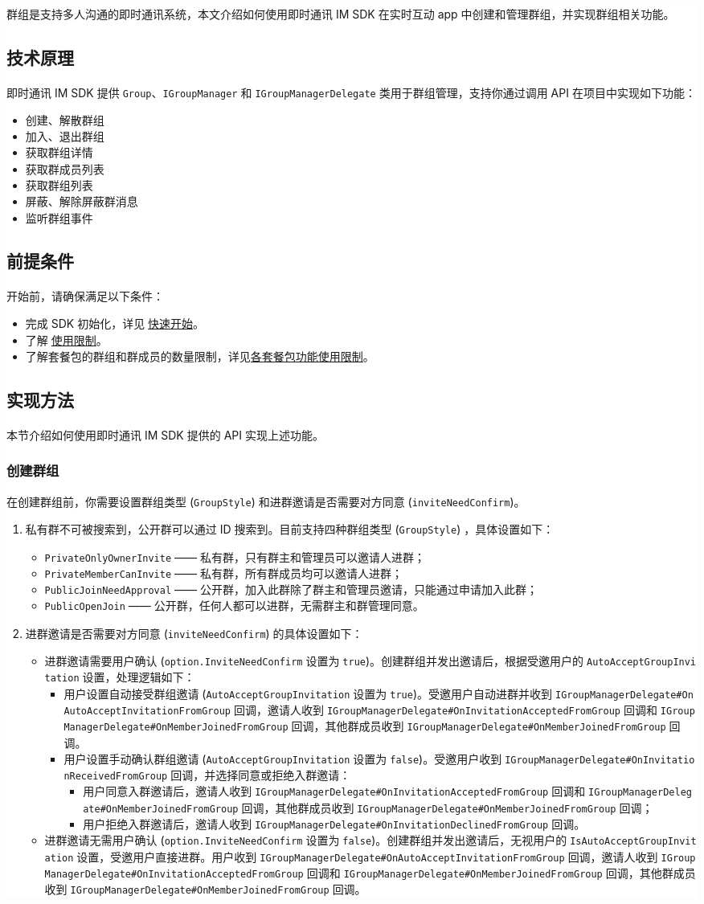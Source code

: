 群组是支持多人沟通的即时通讯系统，本文介绍如何使用即时通讯 IM SDK 在实时互动 app 中创建和管理群组，并实现群组相关功能。

## 技术原理

即时通讯 IM SDK 提供 `Group`、`IGroupManager` 和 `IGroupManagerDelegate` 类用于群组管理，支持你通过调用 API 在项目中实现如下功能：

- 创建、解散群组
- 加入、退出群组
- 获取群组详情
- 获取群成员列表
- 获取群组列表
- 屏蔽、解除屏蔽群消息
- 监听群组事件

## 前提条件

开始前，请确保满足以下条件：

- 完成 SDK 初始化，详见 [快速开始](./agora_chat_get_started_unity)。
- 了解 [使用限制](./agora_chat_limitation)。
- 了解套餐包的群组和群成员的数量限制，详见[各套餐包功能使用限制](./agora_chat_pricing#各套餐包功能使用限制)。

## 实现方法

本节介绍如何使用即时通讯 IM SDK 提供的 API 实现上述功能。

### 创建群组

在创建群组前，你需要设置群组类型 (`GroupStyle`) 和进群邀请是否需要对方同意 (`inviteNeedConfirm`)。

1. 私有群不可被搜索到，公开群可以通过 ID 搜索到。目前支持四种群组类型 (`GroupStyle`) ，具体设置如下：

    - `PrivateOnlyOwnerInvite` —— 私有群，只有群主和管理员可以邀请人进群；
    - `PrivateMemberCanInvite` —— 私有群，所有群成员均可以邀请人进群；
    - `PublicJoinNeedApproval` —— 公开群，加入此群除了群主和管理员邀请，只能通过申请加入此群；
    - `PublicOpenJoin` —— 公开群，任何人都可以进群，无需群主和群管理同意。

2. 进群邀请是否需要对方同意 (`inviteNeedConfirm`) 的具体设置如下：
    - 进群邀请需要用户确认 (`option.InviteNeedConfirm` 设置为 `true`)。创建群组并发出邀请后，根据受邀用户的 `AutoAcceptGroupInvitation` 设置，处理逻辑如下：
        - 用户设置自动接受群组邀请 (`AutoAcceptGroupInvitation` 设置为 `true`)。受邀用户自动进群并收到 `IGroupManagerDelegate#OnAutoAcceptInvitationFromGroup` 回调，邀请人收到 `IGroupManagerDelegate#OnInvitationAcceptedFromGroup` 回调和 `IGroupManagerDelegate#OnMemberJoinedFromGroup` 回调，其他群成员收到 `IGroupManagerDelegate#OnMemberJoinedFromGroup` 回调。
        - 用户设置手动确认群组邀请 (`AutoAcceptGroupInvitation` 设置为 `false`)。受邀用户收到 `IGroupManagerDelegate#OnInvitationReceivedFromGroup` 回调，并选择同意或拒绝入群邀请：
            - 用户同意入群邀请后，邀请人收到 `IGroupManagerDelegate#OnInvitationAcceptedFromGroup` 回调和 `IGroupManagerDelegate#OnMemberJoinedFromGroup` 回调，其他群成员收到 `IGroupManagerDelegate#OnMemberJoinedFromGroup` 回调；
            - 用户拒绝入群邀请后，邀请人收到 `IGroupManagerDelegate#OnInvitationDeclinedFromGroup` 回调。
    - 进群邀请无需用户确认 (`option.InviteNeedConfirm` 设置为 `false`)。创建群组并发出邀请后，无视用户的 `IsAutoAcceptGroupInvitation` 设置，受邀用户直接进群。用户收到 `IGroupManagerDelegate#OnAutoAcceptInvitationFromGroup` 回调，邀请人收到 `IGroupManagerDelegate#OnInvitationAcceptedFromGroup` 回调和 `IGroupManagerDelegate#OnMemberJoinedFromGroup` 回调，其他群成员收到 `IGroupManagerDelegate#OnMemberJoinedFromGroup` 回调。
